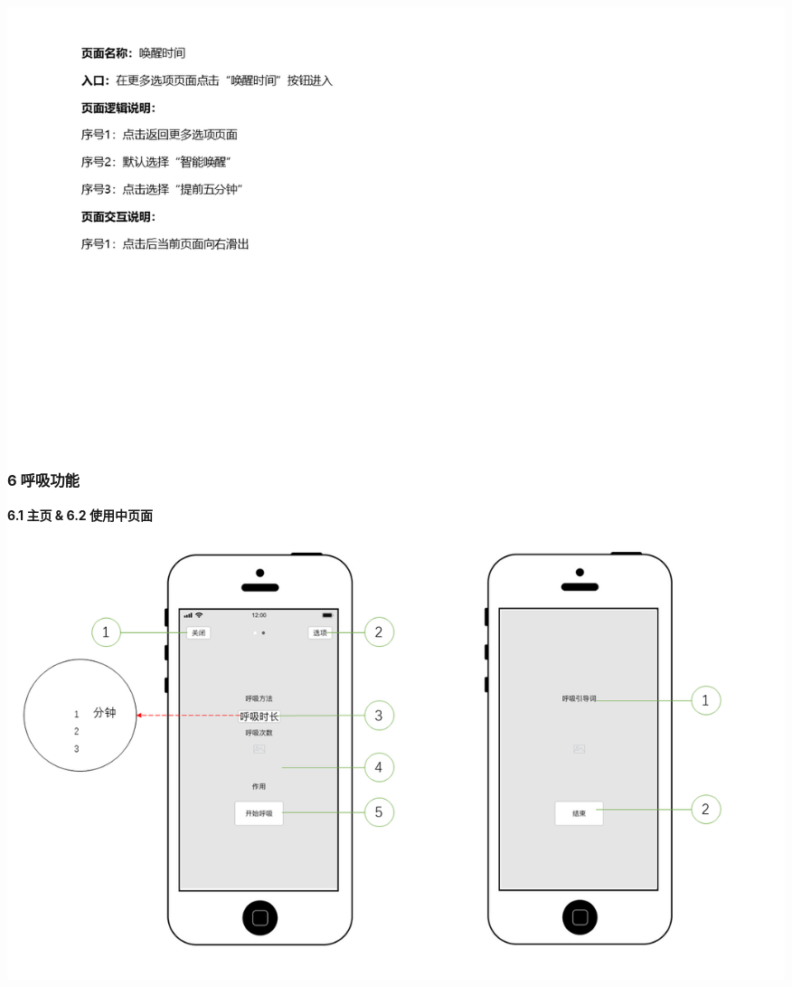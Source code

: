 ![img](mdpic/0zAGuIfXB7LS37DRGj6z.png)

### 6 呼吸功能

**6.1 主页 & 6.2 使用中页面**

![img](mdpic/2qgVGkypu3tVpSg2cfKz.png)
